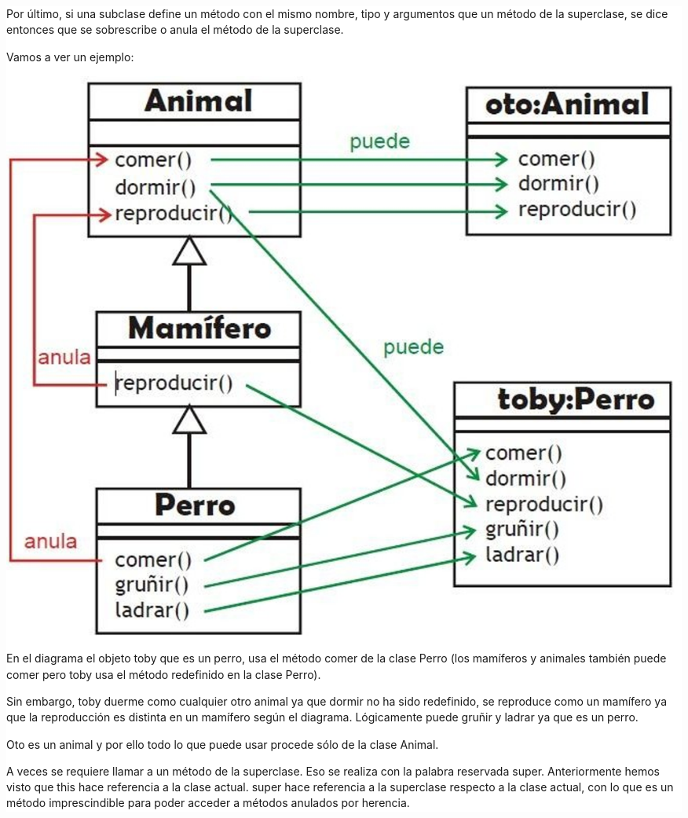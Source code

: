 Por último, si una subclase define un método con el mismo nombre, tipo y argumentos que un método de la superclase, se dice entonces que se sobrescribe o anula el método de la superclase.

Vamos a ver un ejemplo:

![Herencia](img/Imagen11.png)

En el diagrama el objeto toby que es un perro, usa el método comer de la clase Perro (los mamíferos y animales también puede comer pero toby usa el método redefinido en la clase Perro).

Sin embargo, toby duerme como cualquier otro animal ya que dormir no ha sido redefinido, se reproduce como un mamífero ya que la reproducción es distinta en un mamífero según el diagrama. Lógicamente puede gruñir y ladrar ya que es un perro.

Oto es un animal y por ello todo lo que puede usar procede sólo de la clase Animal.

A veces se requiere llamar a un método de la superclase. Eso se realiza con la palabra reservada super. Anteriormente hemos visto que this hace referencia a la clase actual. super hace referencia a la superclase respecto a la clase actual, con lo que es un método imprescindible para poder acceder a métodos anulados por herencia.
